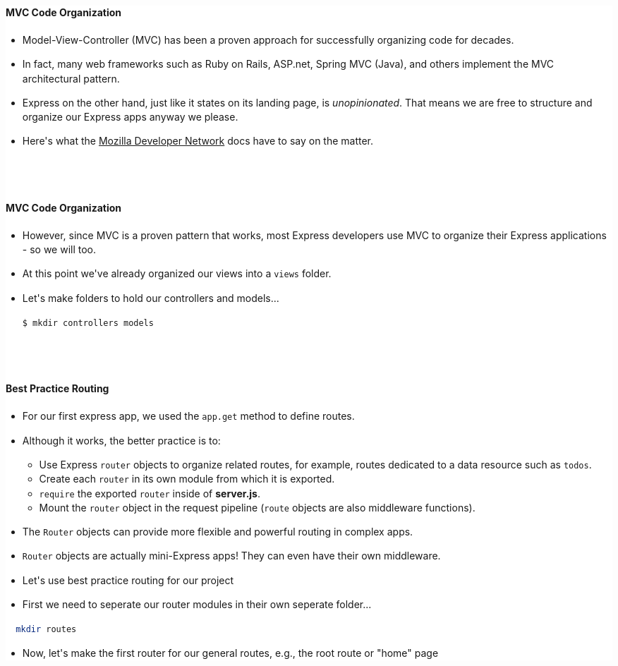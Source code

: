 #### MVC Code Organization

- Model-View-Controller (MVC) has been a proven approach for successfully organizing code for decades.

- In fact, many web frameworks such as Ruby on Rails, ASP.net, Spring MVC (Java), and others implement the MVC architectural pattern.

- Express on the other hand, just like it states on its landing page, is _unopinionated_.  That means we are free to structure and organize our Express apps anyway we please.

- Here's what the [Mozilla Developer Network](https://developer.mozilla.org/en-US/docs/Learn/Server-side/Express_Nodejs/routes) docs have to say on the matter.

<br>
<br>

#### MVC Code Organization

- However, since MVC is a proven pattern that works, most Express developers use MVC to organize their Express applications - so we will too.

- At this point we've already organized our views into a `views` folder. 

- Let's make folders to hold our controllers and models...

	```shell
	$ mkdir controllers models
	```

<br>
<br>

#### Best Practice Routing

- For our first express app, we used the `app.get` method to define routes.

- Although it works, the better practice is to:
	- Use Express `router` objects to organize related routes, for example, routes dedicated to a data resource such as `todos`.
	- Create each `router` in its own module from which it is exported.
	- `require` the exported `router` inside of **server.js**.
	- Mount the `router` object in the request pipeline (`route` objects are also middleware functions).


- The `Router` objects can provide more flexible and powerful routing in complex apps.

- `Router` objects are actually mini-Express apps! They can even have their own middleware.

- Let's use best practice routing for our project

- First we need to seperate our router modules in their own seperate folder...

```bash
  mkdir routes
```

- Now, let's make the first router for our general routes, e.g., the root route or "home" page
